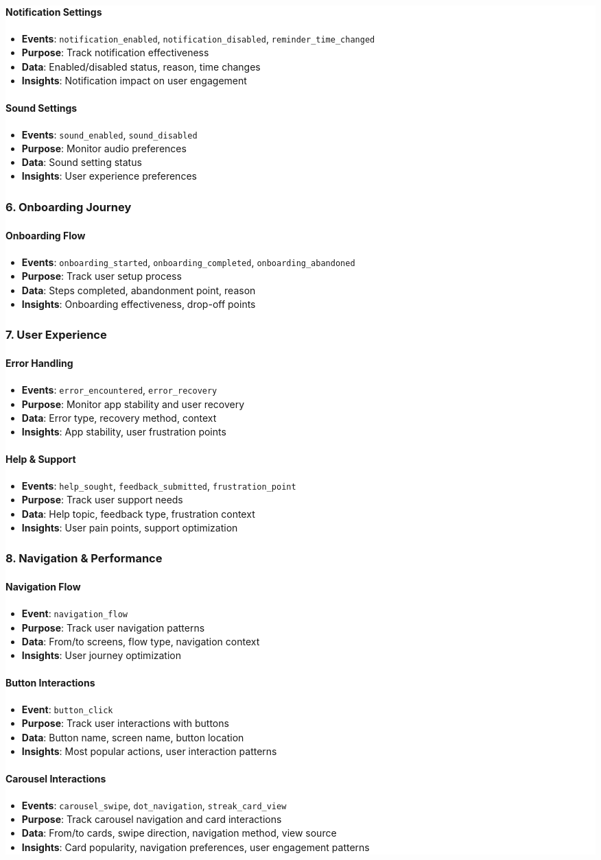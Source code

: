 #### **Notification Settings**
- **Events**: `notification_enabled`, `notification_disabled`, `reminder_time_changed`
- **Purpose**: Track notification effectiveness
- **Data**: Enabled/disabled status, reason, time changes
- **Insights**: Notification impact on user engagement

#### **Sound Settings**
- **Events**: `sound_enabled`, `sound_disabled`
- **Purpose**: Monitor audio preferences
- **Data**: Sound setting status
- **Insights**: User experience preferences

### 6. **Onboarding Journey**

#### **Onboarding Flow**
- **Events**: `onboarding_started`, `onboarding_completed`, `onboarding_abandoned`
- **Purpose**: Track user setup process
- **Data**: Steps completed, abandonment point, reason
- **Insights**: Onboarding effectiveness, drop-off points

### 7. **User Experience**

#### **Error Handling**
- **Events**: `error_encountered`, `error_recovery`
- **Purpose**: Monitor app stability and user recovery
- **Data**: Error type, recovery method, context
- **Insights**: App stability, user frustration points

#### **Help & Support**
- **Events**: `help_sought`, `feedback_submitted`, `frustration_point`
- **Purpose**: Track user support needs
- **Data**: Help topic, feedback type, frustration context
- **Insights**: User pain points, support optimization

### 8. **Navigation & Performance**

#### **Navigation Flow**
- **Event**: `navigation_flow`
- **Purpose**: Track user navigation patterns
- **Data**: From/to screens, flow type, navigation context
- **Insights**: User journey optimization

#### **Button Interactions**
- **Event**: `button_click`
- **Purpose**: Track user interactions with buttons
- **Data**: Button name, screen name, button location
- **Insights**: Most popular actions, user interaction patterns

#### **Carousel Interactions**
- **Events**: `carousel_swipe`, `dot_navigation`, `streak_card_view`
- **Purpose**: Track carousel navigation and card interactions
- **Data**: From/to cards, swipe direction, navigation method, view source
- **Insights**: Card popularity, navigation preferences, user engagement patterns
